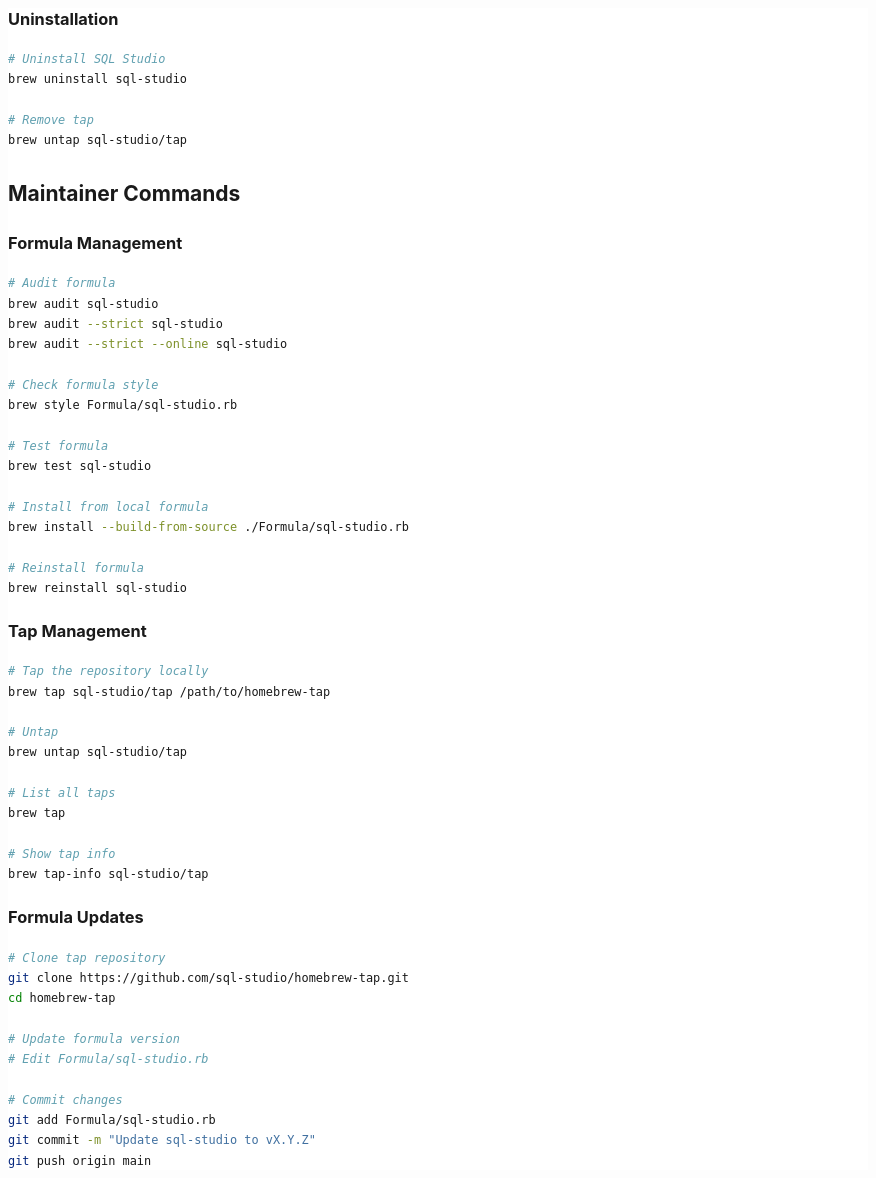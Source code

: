 ### Uninstallation

```bash
# Uninstall SQL Studio
brew uninstall sql-studio

# Remove tap
brew untap sql-studio/tap
```

## Maintainer Commands

### Formula Management

```bash
# Audit formula
brew audit sql-studio
brew audit --strict sql-studio
brew audit --strict --online sql-studio

# Check formula style
brew style Formula/sql-studio.rb

# Test formula
brew test sql-studio

# Install from local formula
brew install --build-from-source ./Formula/sql-studio.rb

# Reinstall formula
brew reinstall sql-studio
```

### Tap Management

```bash
# Tap the repository locally
brew tap sql-studio/tap /path/to/homebrew-tap

# Untap
brew untap sql-studio/tap

# List all taps
brew tap

# Show tap info
brew tap-info sql-studio/tap
```

### Formula Updates

```bash
# Clone tap repository
git clone https://github.com/sql-studio/homebrew-tap.git
cd homebrew-tap

# Update formula version
# Edit Formula/sql-studio.rb

# Commit changes
git add Formula/sql-studio.rb
git commit -m "Update sql-studio to vX.Y.Z"
git push origin main
```
